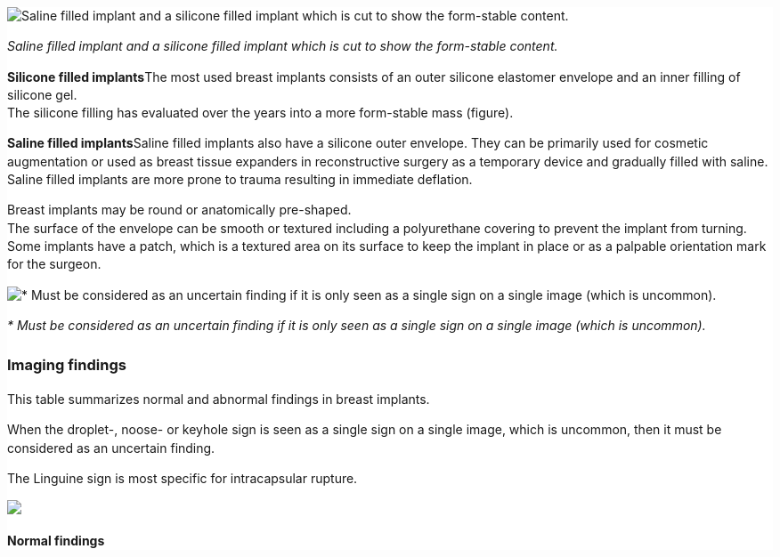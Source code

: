 





![Saline filled implant and a silicone filled implant which is cut to show the form-stable content.](/img/containers/main/./1-saline-silicone.jpg/8db5a1247a59ad2ad4b9589a423fed99.jpg)

*Saline filled implant and a silicone filled implant which is cut to show the form-stable content.*



**Silicone filled implants**The most used breast implants consists of an outer silicone elastomer envelope and an inner filling of silicone gel.  
The silicone filling has evaluated over the years into a more form-stable mass (figure).

**Saline filled implants**Saline filled implants also have a silicone outer envelope. They
can be primarily used for cosmetic augmentation or
used
as breast tissue expanders in reconstructive surgery as a temporary device and gradually filled with saline. Saline filled implants are more prone to trauma
resulting in immediate deflation.     

Breast implants may be round or anatomically pre-shaped.   
The surface of the envelope can be smooth or textured including a polyurethane covering to prevent the implant from turning.  
Some implants have a patch, which is a textured area on its surface to keep the implant in place or as a palpable orientation mark for the surgeon. 








![* Must be considered as an uncertain finding if it is only seen as a single sign on a single image (which is uncommon).](/assets/_1-1-tab-complications-ab.png)

*\* Must be considered as an uncertain finding if it is only seen as a single sign on a single image (which is uncommon).*



### Imaging findings


This table summarizes normal and abnormal findings in breast implants.

When the droplet-, noose- or keyhole sign is seen as a single sign on a single image, which is uncommon, then it must be considered as an uncertain finding.

The Linguine sign is most specific for intracapsular rupture.








![](/img/containers/main/./tek-1-1645180705.jpg/302b625b95ae314e798d3fca5f1dbeb1.jpg)




**Normal findings**
